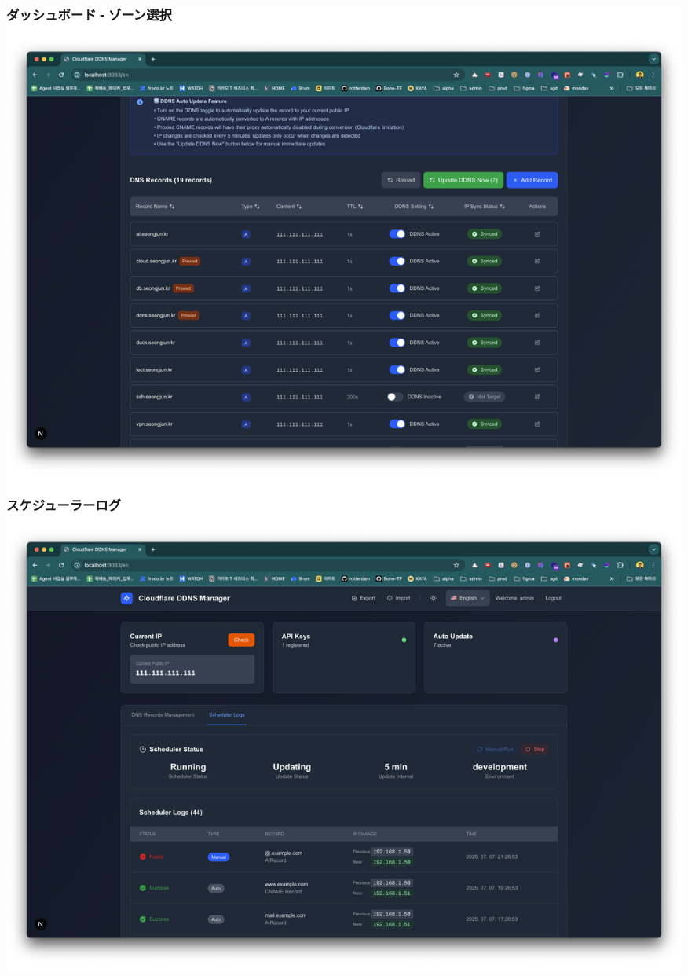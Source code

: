### ダッシュボード - ゾーン選択
![Dashboard 2](docs/images/dashboard-2.png)

### スケジューラーログ
![Scheduler Logs](docs/images/log.png)
